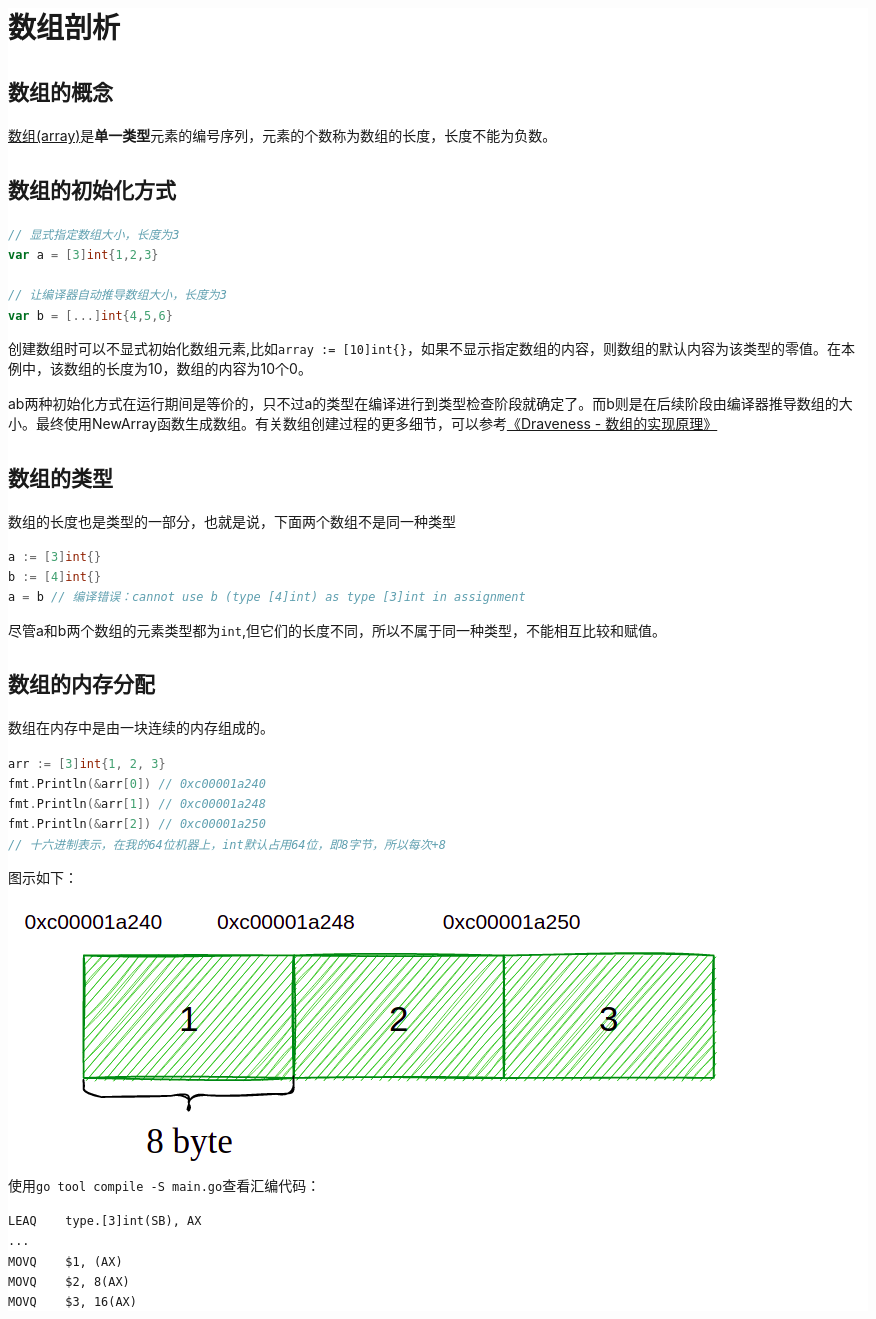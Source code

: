 数组剖析
====

## 数组的概念
[数组(array)](https://go.dev/ref/spec#Array_types "Go Specification-Array types")是**单一类型**元素的编号序列，元素的个数称为数组的长度，长度不能为负数。 

## 数组的初始化方式
```go
// 显式指定数组大小，长度为3
var a = [3]int{1,2,3} 

// 让编译器自动推导数组大小，长度为3
var b = [...]int{4,5,6} 
```
创建数组时可以不显式初始化数组元素,比如`array := [10]int{}`，如果不显示指定数组的内容，则数组的默认内容为该类型的零值。在本例中，该数组的长度为10，数组的内容为10个0。  

ab两种初始化方式在运行期间是等价的，只不过a的类型在编译进行到类型检查阶段就确定了。而b则是在后续阶段由编译器推导数组的大小。最终使用NewArray函数生成数组。有关数组创建过程的更多细节，可以参考[《Draveness - 数组的实现原理》](https://draveness.me/golang/docs/part2-foundation/ch03-datastructure/golang-array "数组的实现原理")

## 数组的类型
数组的长度也是类型的一部分，也就是说，下面两个数组不是同一种类型
```go
a := [3]int{}
b := [4]int{}
a = b // 编译错误：cannot use b (type [4]int) as type [3]int in assignment
```
尽管a和b两个数组的元素类型都为`int`,但它们的长度不同，所以不属于同一种类型，不能相互比较和赋值。

## 数组的内存分配
数组在内存中是由一块连续的内存组成的。

```go
arr := [3]int{1, 2, 3}
fmt.Println(&arr[0]) // 0xc00001a240
fmt.Println(&arr[1]) // 0xc00001a248
fmt.Println(&arr[2]) // 0xc00001a250
// 十六进制表示，在我的64位机器上，int默认占用64位，即8字节，所以每次+8
```
图示如下：

![数组的内存布局](array/mem-array.png)  
使用`go tool compile -S main.go`查看汇编代码：
```ASM
LEAQ    type.[3]int(SB), AX
...
MOVQ    $1, (AX)
MOVQ    $2, 8(AX)
MOVQ    $3, 16(AX)
```